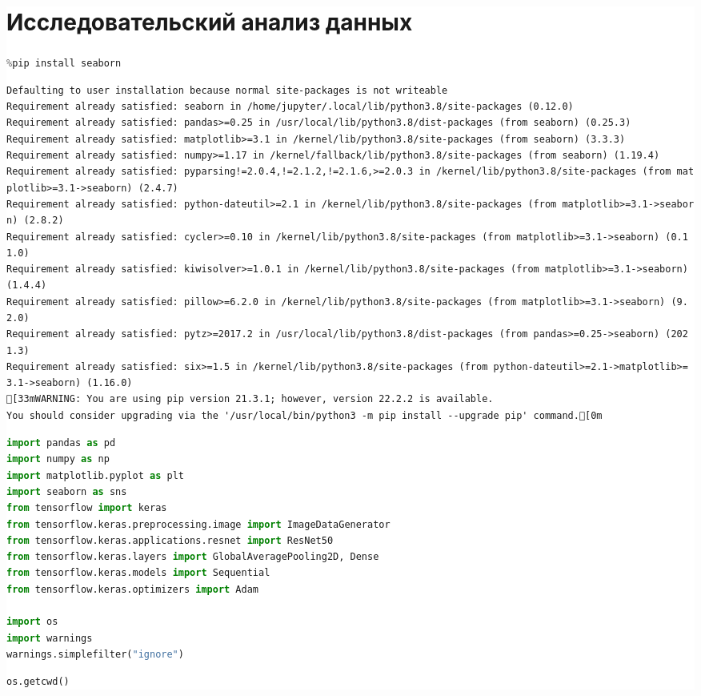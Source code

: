 # Исследовательский анализ данных


```python
%pip install seaborn
```

    Defaulting to user installation because normal site-packages is not writeable
    Requirement already satisfied: seaborn in /home/jupyter/.local/lib/python3.8/site-packages (0.12.0)
    Requirement already satisfied: pandas>=0.25 in /usr/local/lib/python3.8/dist-packages (from seaborn) (0.25.3)
    Requirement already satisfied: matplotlib>=3.1 in /kernel/lib/python3.8/site-packages (from seaborn) (3.3.3)
    Requirement already satisfied: numpy>=1.17 in /kernel/fallback/lib/python3.8/site-packages (from seaborn) (1.19.4)
    Requirement already satisfied: pyparsing!=2.0.4,!=2.1.2,!=2.1.6,>=2.0.3 in /kernel/lib/python3.8/site-packages (from matplotlib>=3.1->seaborn) (2.4.7)
    Requirement already satisfied: python-dateutil>=2.1 in /kernel/lib/python3.8/site-packages (from matplotlib>=3.1->seaborn) (2.8.2)
    Requirement already satisfied: cycler>=0.10 in /kernel/lib/python3.8/site-packages (from matplotlib>=3.1->seaborn) (0.11.0)
    Requirement already satisfied: kiwisolver>=1.0.1 in /kernel/lib/python3.8/site-packages (from matplotlib>=3.1->seaborn) (1.4.4)
    Requirement already satisfied: pillow>=6.2.0 in /kernel/lib/python3.8/site-packages (from matplotlib>=3.1->seaborn) (9.2.0)
    Requirement already satisfied: pytz>=2017.2 in /usr/local/lib/python3.8/dist-packages (from pandas>=0.25->seaborn) (2021.3)
    Requirement already satisfied: six>=1.5 in /kernel/lib/python3.8/site-packages (from python-dateutil>=2.1->matplotlib>=3.1->seaborn) (1.16.0)
    [33mWARNING: You are using pip version 21.3.1; however, version 22.2.2 is available.
    You should consider upgrading via the '/usr/local/bin/python3 -m pip install --upgrade pip' command.[0m
    


```python
import pandas as pd
import numpy as np
import matplotlib.pyplot as plt
import seaborn as sns
from tensorflow import keras
from tensorflow.keras.preprocessing.image import ImageDataGenerator
from tensorflow.keras.applications.resnet import ResNet50
from tensorflow.keras.layers import GlobalAveragePooling2D, Dense
from tensorflow.keras.models import Sequential
from tensorflow.keras.optimizers import Adam

import os
import warnings
warnings.simplefilter("ignore")
```


```python
os.getcwd()
```

